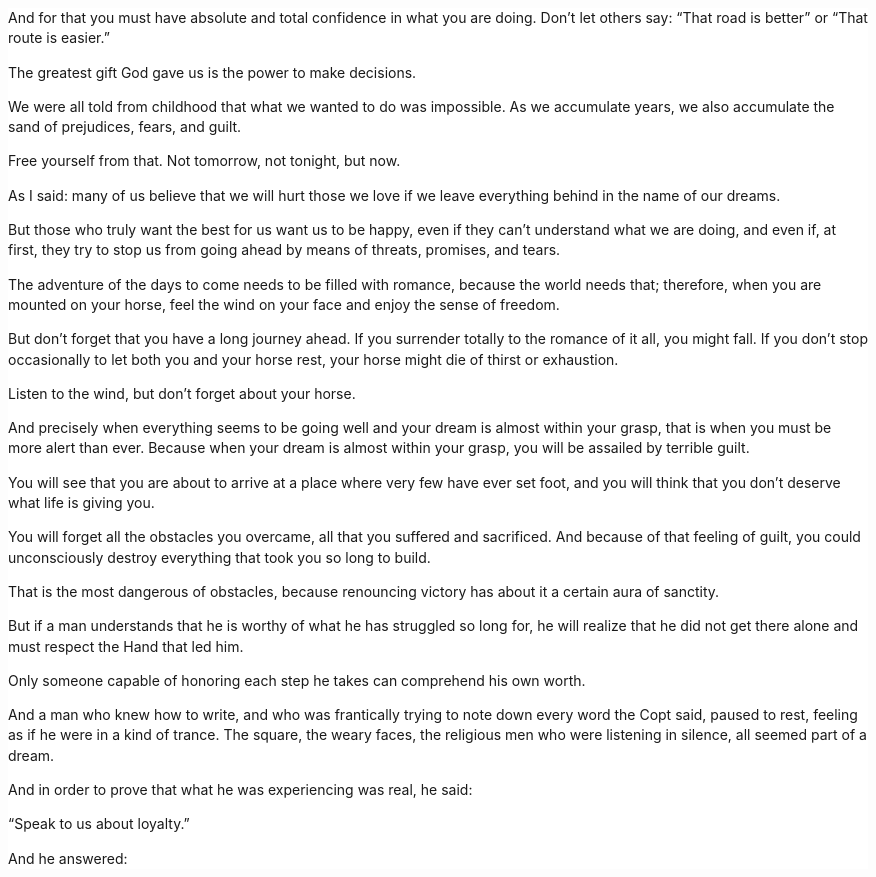 And for that you must have absolute and total confidence in what you are doing. Don’t let others say: “That road is better” or “That route is easier.”

The greatest gift God gave us is the power to make decisions.

We were all told from childhood that what we wanted to do was impossible. As we accumulate years, we also accumulate the sand of prejudices, fears, and guilt.

Free yourself from that. Not tomorrow, not tonight, but now.

As I said: many of us believe that we will hurt those we love if we leave everything behind in the name of our dreams.

But those who truly want the best for us want us to be happy, even if they can’t understand what we are doing, and even if, at first, they try to stop us from going ahead by means of threats, promises, and tears.

The adventure of the days to come needs to be filled with romance, because the world needs that; therefore, when you are mounted on your horse, feel the wind on your face and enjoy the sense of freedom.

But don’t forget that you have a long journey ahead. If you surrender totally to the romance of it all, you might fall. If you don’t stop occasionally to let both you and your horse rest, your horse might die of thirst or exhaustion.

Listen to the wind, but don’t forget about your horse.

And precisely when everything seems to be going well and your dream is almost within your grasp, that is when you must be more alert than ever. Because when your dream is almost within your grasp, you will be assailed by terrible guilt.

You will see that you are about to arrive at a place where very few have ever set foot, and you will think that you don’t deserve what life is giving you.

You will forget all the obstacles you overcame, all that you suffered and sacrificed. And because of that feeling of guilt, you could unconsciously destroy everything that took you so long to build.

That is the most dangerous of obstacles, because renouncing victory has about it a certain aura of sanctity.

But if a man understands that he is worthy of what he has struggled so long for, he will realize that he did not get there alone and must respect the Hand that led him.

Only someone capable of honoring each step he takes can comprehend his own worth.





And a man who knew how to write, and who was frantically trying to note down every word the Copt said, paused to rest, feeling as if he were in a kind of trance. The square, the weary faces, the religious men who were listening in silence, all seemed part of a dream.

And in order to prove that what he was experiencing was real, he said:

“Speak to us about loyalty.”





And he answered:
